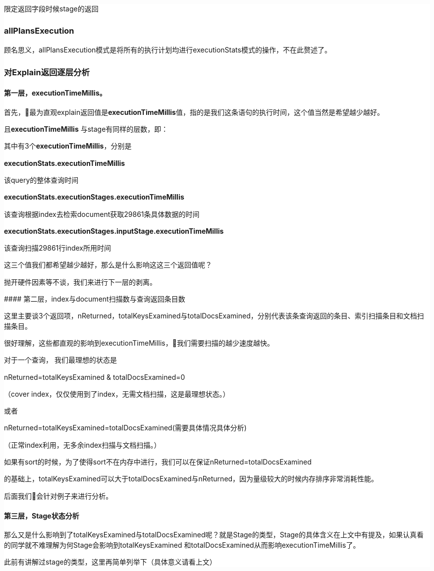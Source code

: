   限定返回字段时候stage的返回

  ### allPlansExecution

  顾名思义，allPlansExecution模式是将所有的执行计划均进行executionStats模式的操作，不在此赘述了。

  ### 对Explain返回逐层分析

  #### 第一层，executionTimeMillis。

  首先，最为直观explain返回值是**executionTimeMillis**值，指的是我们这条语句的执行时间，这个值当然是希望越少越好。

  且**executionTimeMillis** 与stage有同样的层数，即：

  其中有3个**executionTimeMillis**，分别是

  **executionStats.executionTimeMillis**

  该query的整体查询时间

  **executionStats.executionStages.executionTimeMillis**

  该查询根据index去检索document获取29861条具体数据的时间

  **executionStats.executionStages.inputStage.executionTimeMillis**

  该查询扫描29861行index所用时间

  这三个值我们都希望越少越好，那么是什么影响这这三个返回值呢？

  抛开硬件因素等不谈，我们来进行下一层的剥离。

  \#### 第二层，index与document扫描数与查询返回条目数

  这里主要谈3个返回项，nReturned，totalKeysExamined与totalDocsExamined，分别代表该条查询返回的条目、索引扫描条目和文档扫描条目。

  很好理解，这些都直观的影响到executionTimeMillis，我们需要扫描的越少速度越快。

  对于一个查询， 我们最理想的状态是

  nReturned=totalKeysExamined & totalDocsExamined=0

  （cover index，仅仅使用到了index，无需文档扫描，这是最理想状态。）

  或者

  nReturned=totalKeysExamined=totalDocsExamined(需要具体情况具体分析)

  （正常index利用，无多余index扫描与文档扫描。）

  如果有sort的时候，为了使得sort不在内存中进行，我们可以在保证nReturned=totalDocsExamined

  的基础上，totalKeysExamined可以大于totalDocsExamined与nReturned，因为量级较大的时候内存排序非常消耗性能。

  后面我们会针对例子来进行分析。

  #### 第三层，Stage状态分析

  那么又是什么影响到了totalKeysExamined与totalDocsExamined呢？就是Stage的类型，Stage的具体含义在上文中有提及，如果认真看的同学就不难理解为何Stage会影响到totalKeysExamined 和totalDocsExamined从而影响executionTimeMillis了。

  此前有讲解过stage的类型，这里再简单列举下（具体意义请看上文）
